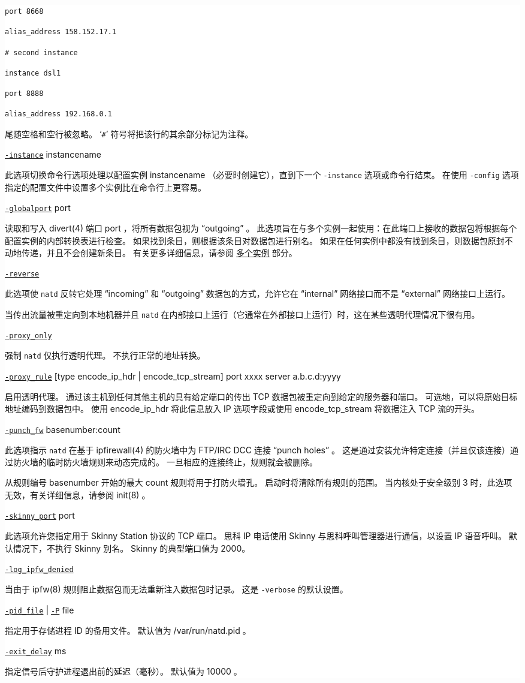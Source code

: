 `port 8668`

`alias_address 158.152.17.1`

`# second instance`

`instance dsl1`

`port 8888`

`alias_address 192.168.0.1`

尾随空格和空行被忽略。 ‘`#`’ 符号将把该行的其余部分标记为注释。

[`-instance`](#instance) instancename

此选项切换命令行选项处理以配置实例 instancename （必要时创建它），直到下一个 `-instance` 选项或命令行结束。 在使用 `-config` 选项指定的配置文件中设置多个实例比在命令行上更容易。

[`-globalport`](#globalport) port

读取和写入 divert(4) 端口 port ，将所有数据包视为 “outgoing” 。 此选项旨在与多个实例一起使用：在此端口上接收的数据包将根据每个配置实例的内部转换表进行检查。 如果找到条目，则根据该条目对数据包进行别名。 如果在任何实例中都没有找到条目，则数据包原封不动地传递，并且不会创建新条目。 有关更多详细信息，请参阅 [多个实例](#__u591A___u4E2A___u5B9E___u4F8B_) 部分。

[`-reverse`](#reverse)

此选项使 `natd` 反转它处理 “incoming” 和 “outgoing” 数据包的方式，允许它在 “internal” 网络接口而不是 “external” 网络接口上运行。

当传出流量被重定向到本地机器并且 `natd` 在内部接口上运行（它通常在外部接口上运行）时，这在某些透明代理情况下很有用。

[`-proxy_only`](#proxy_only)

强制 `natd` 仅执行透明代理。 不执行正常的地址转换。

[`-proxy_rule`](#proxy_rule) \[type encode\_ip\_hdr | encode\_tcp\_stream\] port xxxx server a.b.c.d:yyyy

启用透明代理。 通过该主机到任何其他主机的具有给定端口的传出 TCP 数据包被重定向到给定的服务器和端口。 可选地，可以将原始目标地址编码到数据包中。 使用 encode\_ip\_hdr 将此信息放入 IP 选项字段或使用 encode\_tcp\_stream 将数据注入 TCP 流的开头。

[`-punch_fw`](#punch_fw) basenumber:count

此选项指示 `natd` 在基于 ipfirewall(4) 的防火墙中为 FTP/IRC DCC 连接 “punch holes” 。 这是通过安装允许特定连接（并且仅该连接）通过防火墙的临时防火墙规则来动态完成的。 一旦相应的连接终止，规则就会被删除。

从规则编号 basenumber 开始的最大 count 规则将用于打防火墙孔。 启动时将清除所有规则的范围。 当内核处于安全级别 3 时，此选项无效，有关详细信息，请参阅 init(8) 。

[`-skinny_port`](#skinny_port) port

此选项允许您指定用于 Skinny Station 协议的 TCP 端口。 思科 IP 电话使用 Skinny 与思科呼叫管理器进行通信，以设置 IP 语音呼叫。 默认情况下，不执行 Skinny 别名。 Skinny 的典型端口值为 2000。

[`-log_ipfw_denied`](#log_ipfw_denied)

当由于 ipfw(8) 规则阻止数据包而无法重新注入数据包时记录。 这是 `-verbose` 的默认设置。

[`-pid_file`](#pid_file) | [`-P`](#P) file

指定用于存储进程 ID 的备用文件。 默认值为 /var/run/natd.pid 。

[`-exit_delay`](#exit_delay) ms

指定信号后守护进程退出前的延迟（毫秒）。 默认值为 10000 。
